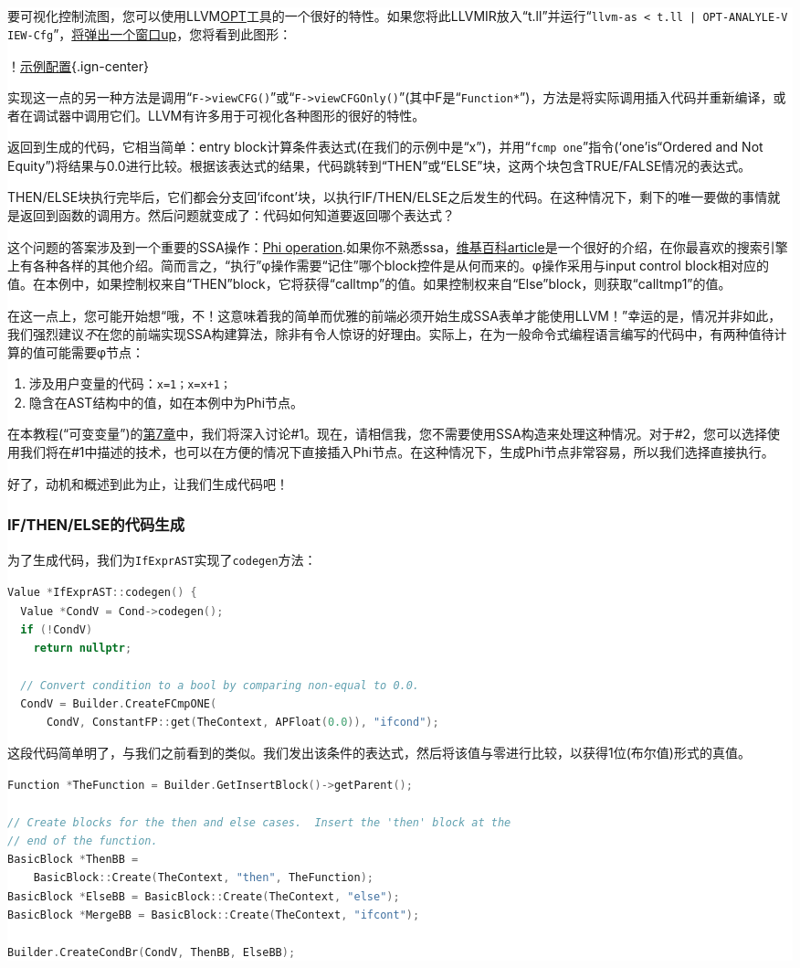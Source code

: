 要可视化控制流图，您可以使用LLVM[OPT](https://llvm.org/cmds/opt.html)工具的一个很好的特性。如果您将此LLVMIR放入“t.ll”并运行“`llvm-as < t.ll | OPT-ANALYLE-VIEW-Cfg`”，[将弹出一个窗口up](https://llvm.org/docs/ProgrammersManual.html#viewing-graphs-while-debugging-code)，您将看到此图形：

！[示例配置](../pics/zh-LangImpl05-cfg.png){.ign-center}

实现这一点的另一种方法是调用“`F->viewCFG()`”或“`F->viewCFGOnly()`”(其中F是“`Function*`”)，方法是将实际调用插入代码并重新编译，或者在调试器中调用它们。LLVM有许多用于可视化各种图形的很好的特性。

返回到生成的代码，它相当简单：entry block计算条件表达式(在我们的示例中是“x”)，并用“`fcmp one`”指令(‘one’is“Ordered and Not Equity”)将结果与0.0进行比较。根据该表达式的结果，代码跳转到“THEN”或“ELSE”块，这两个块包含TRUE/FALSE情况的表达式。

THEN/ELSE块执行完毕后，它们都会分支回‘ifcont’块，以执行IF/THEN/ELSE之后发生的代码。在这种情况下，剩下的唯一要做的事情就是返回到函数的调用方。然后问题就变成了：代码如何知道要返回哪个表达式？

这个问题的答案涉及到一个重要的SSA操作：[Phi operation](http://en.wikipedia.org/wiki/Static_single_assignment_form).如果你不熟悉ssa，[维基百科article](http://en.wikipedia.org/wiki/Static_single_assignment_form)是一个很好的介绍，在你最喜欢的搜索引擎上有各种各样的其他介绍。简而言之，“执行”φ操作需要“记住”哪个block控件是从何而来的。φ操作采用与input control block相对应的值。在本例中，如果控制权来自“THEN”block，它将获得“calltmp”的值。如果控制权来自“Else”block，则获取“calltmp1”的值。

在这一点上，您可能开始想“哦，不！这意味着我的简单而优雅的前端必须开始生成SSA表单才能使用LLVM！”幸运的是，情况并非如此，我们强烈建议*不*在您的前端实现SSA构建算法，除非有令人惊讶的好理由。实际上，在为一般命令式编程语言编写的代码中，有两种值待计算的值可能需要φ节点：

1. 涉及用户变量的代码：`x=1；x=x+1；`
2. 隐含在AST结构中的值，如在本例中为Phi节点。

在本教程(“可变变量”)的[第7章](zh-LangImpl07.md)中，我们将深入讨论#1。现在，请相信我，您不需要使用SSA构造来处理这种情况。对于#2，您可以选择使用我们将在#1中描述的技术，也可以在方便的情况下直接插入Phi节点。在这种情况下，生成Phi节点非常容易，所以我们选择直接执行。

好了，动机和概述到此为止，让我们生成代码吧！

### IF/THEN/ELSE的代码生成

为了生成代码，我们为`IfExprAST`实现了`codegen`方法：

```c++
Value *IfExprAST::codegen() {
  Value *CondV = Cond->codegen();
  if (!CondV)
    return nullptr;

  // Convert condition to a bool by comparing non-equal to 0.0.
  CondV = Builder.CreateFCmpONE(
      CondV, ConstantFP::get(TheContext, APFloat(0.0)), "ifcond");
```

这段代码简单明了，与我们之前看到的类似。我们发出该条件的表达式，然后将该值与零进行比较，以获得1位(布尔值)形式的真值。

```c++
Function *TheFunction = Builder.GetInsertBlock()->getParent();

// Create blocks for the then and else cases.  Insert the 'then' block at the
// end of the function.
BasicBlock *ThenBB =
    BasicBlock::Create(TheContext, "then", TheFunction);
BasicBlock *ElseBB = BasicBlock::Create(TheContext, "else");
BasicBlock *MergeBB = BasicBlock::Create(TheContext, "ifcont");

Builder.CreateCondBr(CondV, ThenBB, ElseBB);
```
